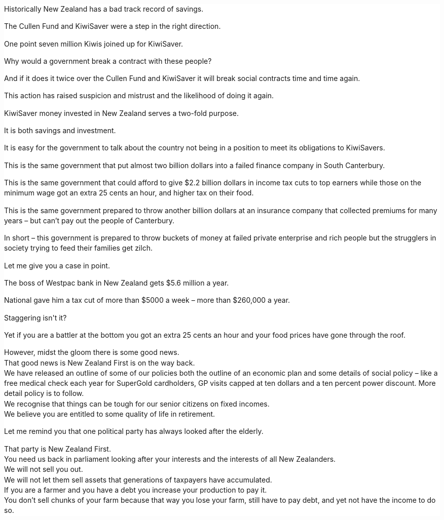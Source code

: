 Historically New Zealand has a bad track record of savings.

The Cullen Fund and KiwiSaver were a step in the right direction.

One point seven million Kiwis joined up for KiwiSaver.

Why would a government break a contract with these people?

And if it does it twice over the Cullen Fund and KiwiSaver it will break social contracts time and time again.

This action has raised suspicion and mistrust and the likelihood of doing it again.

KiwiSaver money invested in New Zealand serves a two-fold purpose.

It is both savings and investment.

It is easy for the government to talk about the country not being in a position to meet its obligations to KiwiSavers.

This is the same government that put almost two billion dollars into a failed finance company in South Canterbury.

This is the same government that could afford to give $2.2 billion dollars in income tax cuts to top earners while those on the minimum wage got an extra 25 cents an hour, and higher tax on their food.

This is the same government prepared to throw another billion dollars at an insurance company that collected premiums for many years – but can’t pay out the people of Canterbury.

In short – this government is prepared to throw buckets of money at failed private enterprise and rich people but the strugglers in society trying to feed their families get zilch.

Let me give you a case in point.

The boss of Westpac bank in New Zealand gets $5.6 million a year.

National gave him a tax cut of more than $5000 a week – more than $260,000 a year.

Staggering isn't it?

Yet if you are a battler at the bottom you got an extra 25 cents an hour and your food prices have gone through the roof.

However, midst the gloom there is some good news.  
That good news is New Zealand First is on the way back.  
We have released an outline of some of our policies both the outline of an economic plan and some details of social policy – like a free medical check each year for SuperGold cardholders, GP visits capped at ten dollars and a ten percent power discount. More detail policy is to follow.  
We recognise that things can be tough for our senior citizens on fixed incomes.  
We believe you are entitled to some quality of life in retirement.

Let me remind you that one political party has always looked after the elderly.

That party is New Zealand First.  
You need us back in parliament looking after your interests and the interests of all New Zealanders.  
We will not sell you out.  
We will not let them sell assets that generations of taxpayers have accumulated.  
If you are a farmer and you have a debt you increase your production to pay it.  
You don’t sell chunks of your farm because that way you lose your farm, still have to pay debt, and yet not have the income to do so.

